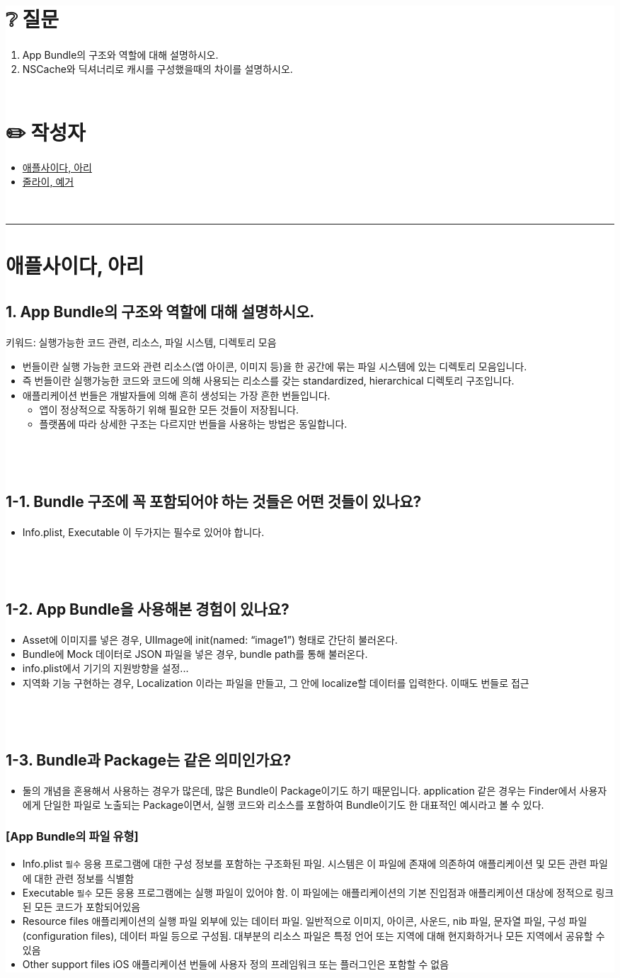 # ❔ 질문
1. App Bundle의 구조와 역할에 대해 설명하시오. <br>
2. NSCache와 딕셔너리로 캐시를 구성했을때의 차이를 설명하시오. <br><br>

# ✏️ 작성자
- [애플사이다, 아리](#애플사이다-아리)
- [줄라이, 예거](#줄라이-예거)
<br />

---

# 애플사이다, 아리
## 1. App Bundle의 구조와 역할에 대해 설명하시오.
키워드: 실행가능한 코드 관련, 리소스, 파일 시스템, 디렉토리 모음

- 번들이란 실행 가능한 코드와 관련 리소스(앱 아이콘, 이미지 등)을 한 공간에 묶는 파일 시스템에 있는 디렉토리 모음입니다.
- 즉 번들이란 실행가능한 코드와 코드에 의해 사용되는 리소스를 갖는 standardized, hierarchical 디렉토리 구조입니다.
- 애플리케이션 번들은 개발자들에 의해 흔히 생성되는 가장 흔한 번들입니다.
    - 앱이 정상적으로 작동하기 위해 필요한 모든 것들이 저장됩니다.
    - 플랫폼에 따라 상세한 구조는 다르지만 번들을 사용하는 방법은 동일합니다.
<br />
<br />

## 1-1. Bundle 구조에 꼭 포함되어야 하는 것들은 어떤 것들이 있나요? 
- Info.plist, Executable 이 두가지는 필수로 있어야 합니다.
<br />
<br />

## 1-2. App Bundle을 사용해본 경험이 있나요?
- Asset에 이미지를 넣은 경우, UIImage에 init(named: “image1”) 형태로 간단히 불러온다.
- Bundle에 Mock 데이터로 JSON 파일을 넣은 경우, bundle path를 통해 불러온다.
- info.plist에서 기기의 지원방향을 설정...
- 지역화 기능 구현하는 경우, Localization 이라는 파일을 만들고, 그 안에 localize할 데이터를 입력한다. 이때도 번들로 접근
<br />
<br />

## 1-3. Bundle과 Package는 같은 의미인가요?
- 둘의 개념을 혼용해서 사용하는 경우가 많은데, 많은 Bundle이 Package이기도 하기 때문입니다. application 같은 경우는 Finder에서 사용자에게 단일한 파일로 노출되는 Package이면서, 실행 코드와 리소스를 포함하여 Bundle이기도 한 대표적인 예시라고 볼 수 있다. <br>

### [App Bundle의 파일 유형]

- Info.plist `필수`
응용 프로그램에 대한 구성 정보를 포함하는 구조화된 파일. 시스템은 이 파일에 존재에 의존하여 애플리케이션 및 모든 관련 파일에 대한 관련 정보를 식별함
- Executable `필수`
모든 응용 프로그램에는 실행 파일이 있어야 함. 이 파일에는 애플리케이션의 기본 진입점과 애플리케이션 대상에 정적으로 링크된 모든 코드가 포함되어있음
- Resource files
애플리케이션의 실행 파일 외부에 있는 데이터 파일. 일반적으로 이미지, 아이콘, 사운드, nib 파일, 문자열 파일, 구성 파일(configuration files), 데이터 파일 등으로 구성됨. 대부분의 리소스 파일은 특정 언어 또는 지역에 대해 현지화하거나 모든 지역에서 공유할 수 있음
- Other support files
iOS 애플리케이션 번들에 사용자 정의 프레임워크 또는 플러그인은 포함할 수 없음
